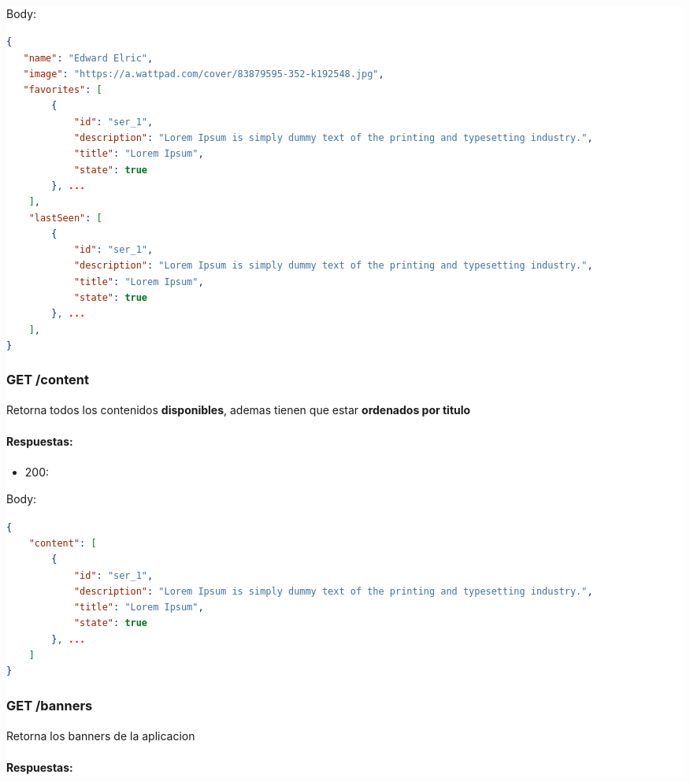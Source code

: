  Body:
 ```json
 {
    "name": "Edward Elric",
    "image": "https://a.wattpad.com/cover/83879595-352-k192548.jpg",
    "favorites": [
         {
             "id": "ser_1",
             "description": "Lorem Ipsum is simply dummy text of the printing and typesetting industry.",
             "title": "Lorem Ipsum",
             "state": true
         }, ...
     ],
     "lastSeen": [
         {
             "id": "ser_1",
             "description": "Lorem Ipsum is simply dummy text of the printing and typesetting industry.",
             "title": "Lorem Ipsum",
             "state": true
         }, ...
     ],
 }
 ```

### GET /content

Retorna todos los contenidos **disponibles**, ademas tienen que estar **ordenados por titulo**

#### Respuestas:

 * 200:

 Body:
 ```json
 {
     "content": [
         {
             "id": "ser_1",
             "description": "Lorem Ipsum is simply dummy text of the printing and typesetting industry.",
             "title": "Lorem Ipsum",
             "state": true
         }, ...
     ]
 }
 ```

### GET /banners

Retorna los banners de la aplicacion

#### Respuestas:
